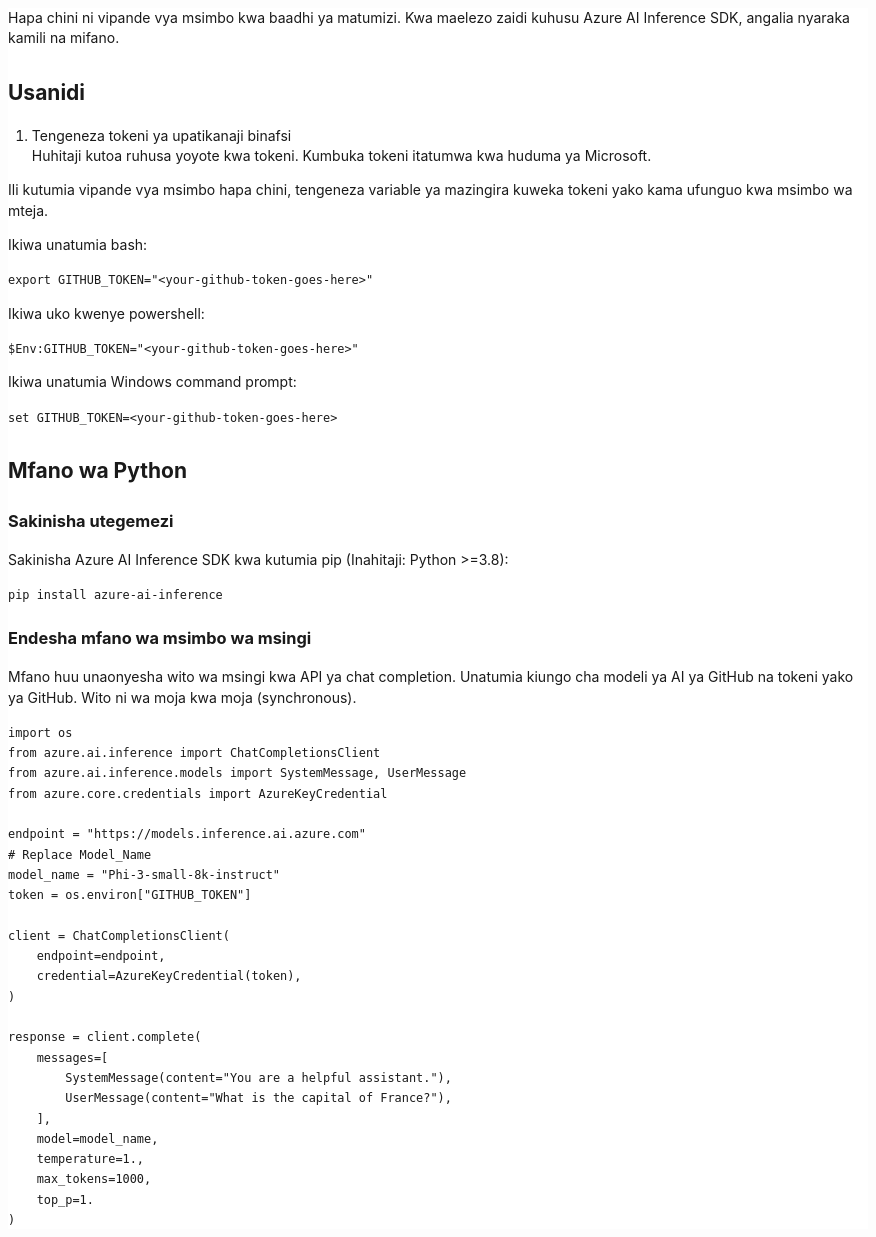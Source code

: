 Hapa chini ni vipande vya msimbo kwa baadhi ya matumizi. Kwa maelezo zaidi kuhusu Azure AI Inference SDK, angalia nyaraka kamili na mifano.

## Usanidi

1. Tengeneza tokeni ya upatikanaji binafsi  
Huhitaji kutoa ruhusa yoyote kwa tokeni. Kumbuka tokeni itatumwa kwa huduma ya Microsoft.

Ili kutumia vipande vya msimbo hapa chini, tengeneza variable ya mazingira kuweka tokeni yako kama ufunguo kwa msimbo wa mteja.

Ikiwa unatumia bash:  
```
export GITHUB_TOKEN="<your-github-token-goes-here>"
```  
Ikiwa uko kwenye powershell:  

```
$Env:GITHUB_TOKEN="<your-github-token-goes-here>"
```  

Ikiwa unatumia Windows command prompt:  

```
set GITHUB_TOKEN=<your-github-token-goes-here>
```  

## Mfano wa Python

### Sakinisha utegemezi  
Sakinisha Azure AI Inference SDK kwa kutumia pip (Inahitaji: Python >=3.8):  

```
pip install azure-ai-inference
```  
### Endesha mfano wa msimbo wa msingi

Mfano huu unaonyesha wito wa msingi kwa API ya chat completion. Unatumia kiungo cha modeli ya AI ya GitHub na tokeni yako ya GitHub. Wito ni wa moja kwa moja (synchronous).

```
import os
from azure.ai.inference import ChatCompletionsClient
from azure.ai.inference.models import SystemMessage, UserMessage
from azure.core.credentials import AzureKeyCredential

endpoint = "https://models.inference.ai.azure.com"
# Replace Model_Name 
model_name = "Phi-3-small-8k-instruct"
token = os.environ["GITHUB_TOKEN"]

client = ChatCompletionsClient(
    endpoint=endpoint,
    credential=AzureKeyCredential(token),
)

response = client.complete(
    messages=[
        SystemMessage(content="You are a helpful assistant."),
        UserMessage(content="What is the capital of France?"),
    ],
    model=model_name,
    temperature=1.,
    max_tokens=1000,
    top_p=1.
)

```